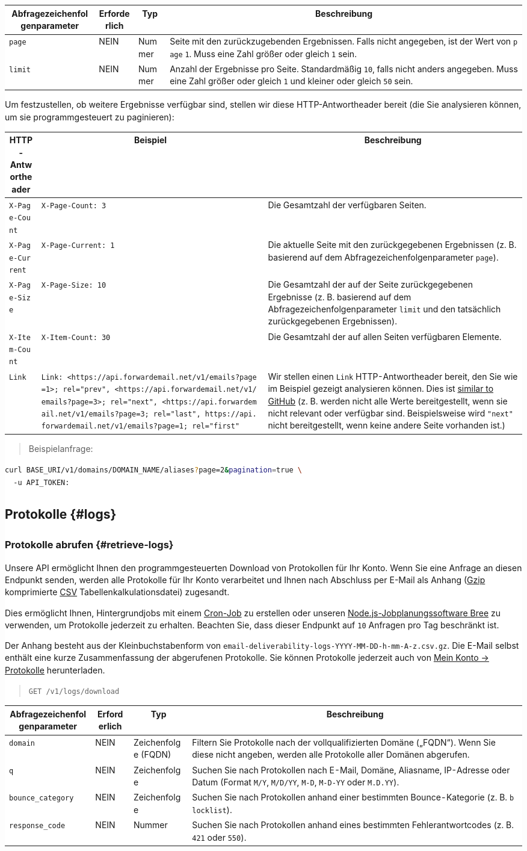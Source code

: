 | Abfragezeichenfolgenparameter | Erforderlich | Typ | Beschreibung |
| --------------------- | -------- | ------ | --------------------------------------------------------------------------------------------------------------------------------------------------------- |
| `page` | NEIN | Nummer | Seite mit den zurückzugebenden Ergebnissen. Falls nicht angegeben, ist der Wert von `page` `1`. Muss eine Zahl größer oder gleich `1` sein. |
| `limit` | NEIN | Nummer | Anzahl der Ergebnisse pro Seite. Standardmäßig `10`, falls nicht anders angegeben. Muss eine Zahl größer oder gleich `1` und kleiner oder gleich `50` sein. |

Um festzustellen, ob weitere Ergebnisse verfügbar sind, stellen wir diese HTTP-Antwortheader bereit (die Sie analysieren können, um sie programmgesteuert zu paginieren):

| HTTP-Antwortheader | Beispiel | Beschreibung |
| -------------------- | -------------------------------------------------------------------------------------------------------------------------------------------------------------------------------------------------------------------------------------------------------- | ------------------------------------------------------------------------------------------------------------------------------------------------------------------------------------------------------------------------------------------------------------------------------------------------------------------------------------------------------------------ |
| `X-Page-Count` | `X-Page-Count: 3` | Die Gesamtzahl der verfügbaren Seiten. |
| `X-Page-Current` | `X-Page-Current: 1` | Die aktuelle Seite mit den zurückgegebenen Ergebnissen (z. B. basierend auf dem Abfragezeichenfolgenparameter `page`). |
| `X-Page-Size` | `X-Page-Size: 10` | Die Gesamtzahl der auf der Seite zurückgegebenen Ergebnisse (z. B. basierend auf dem Abfragezeichenfolgenparameter `limit` und den tatsächlich zurückgegebenen Ergebnissen). |
| `X-Item-Count` | `X-Item-Count: 30` | Die Gesamtzahl der auf allen Seiten verfügbaren Elemente. |
| `Link` | `Link: <https://api.forwardemail.net/v1/emails?page=1>; rel="prev", <https://api.forwardemail.net/v1/emails?page=3>; rel="next", <https://api.forwardemail.net/v1/emails?page=3; rel="last", https://api.forwardemail.net/v1/emails?page=1; rel="first"` | Wir stellen einen `Link` HTTP-Antwortheader bereit, den Sie wie im Beispiel gezeigt analysieren können. Dies ist [similar to GitHub](https://docs.github.com/en/rest/using-the-rest-api/using-pagination-in-the-rest-api#using-link-headers) (z. B. werden nicht alle Werte bereitgestellt, wenn sie nicht relevant oder verfügbar sind. Beispielsweise wird `"next"` nicht bereitgestellt, wenn keine andere Seite vorhanden ist.) |

> Beispielanfrage:

```sh
curl BASE_URI/v1/domains/DOMAIN_NAME/aliases?page=2&pagination=true \
  -u API_TOKEN:
```

## Protokolle {#logs}

### Protokolle abrufen {#retrieve-logs}

Unsere API ermöglicht Ihnen den programmgesteuerten Download von Protokollen für Ihr Konto. Wenn Sie eine Anfrage an diesen Endpunkt senden, werden alle Protokolle für Ihr Konto verarbeitet und Ihnen nach Abschluss per E-Mail als Anhang ([Gzip](https://en.wikipedia.org/wiki/Gzip) komprimierte [CSV](https://en.wikipedia.org/wiki/Comma-separated_values) Tabellenkalkulationsdatei) zugesandt.

Dies ermöglicht Ihnen, Hintergrundjobs mit einem [Cron-Job](https://en.wikipedia.org/wiki/Cron) zu erstellen oder unseren [Node.js-Jobplanungssoftware Bree](https://github.com/breejs/bree) zu verwenden, um Protokolle jederzeit zu erhalten. Beachten Sie, dass dieser Endpunkt auf `10` Anfragen pro Tag beschränkt ist.

Der Anhang besteht aus der Kleinbuchstabenform von `email-deliverability-logs-YYYY-MM-DD-h-mm-A-z.csv.gz`. Die E-Mail selbst enthält eine kurze Zusammenfassung der abgerufenen Protokolle. Sie können Protokolle jederzeit auch von [Mein Konto → Protokolle](/my-account/logs) herunterladen.

> `GET /v1/logs/download`

| Abfragezeichenfolgenparameter | Erforderlich | Typ | Beschreibung |
| --------------------- | -------- | ------------- | ------------------------------------------------------------------------------------------------------------------------------- |
| `domain` | NEIN | Zeichenfolge (FQDN) | Filtern Sie Protokolle nach der vollqualifizierten Domäne („FQDN“). Wenn Sie diese nicht angeben, werden alle Protokolle aller Domänen abgerufen. |
| `q` | NEIN | Zeichenfolge | Suchen Sie nach Protokollen nach E-Mail, Domäne, Aliasname, IP-Adresse oder Datum (Format `M/Y`, `M/D/YY`, `M-D`, `M-D-YY` oder `M.D.YY`). |
| `bounce_category` | NEIN | Zeichenfolge | Suchen Sie nach Protokollen anhand einer bestimmten Bounce-Kategorie (z. B. `blocklist`). |
| `response_code` | NEIN | Nummer | Suchen Sie nach Protokollen anhand eines bestimmten Fehlerantwortcodes (z. B. `421` oder `550`). |
